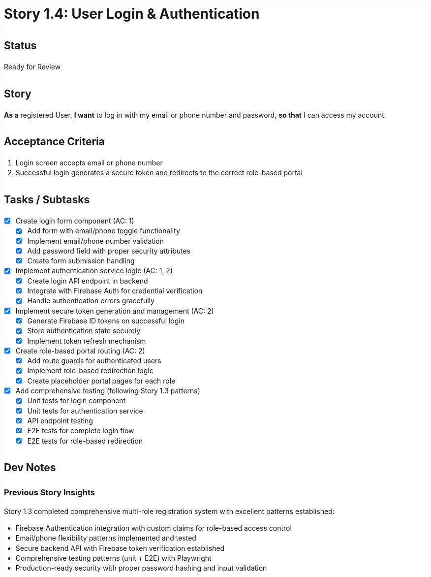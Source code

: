 # Story 1.4: User Login & Authentication

## Status
Ready for Review

## Story
**As a** registered User,
**I want** to log in with my email or phone number and password,
**so that** I can access my account.

## Acceptance Criteria
1. Login screen accepts email or phone number
2. Successful login generates a secure token and redirects to the correct role-based portal

## Tasks / Subtasks
- [x] Create login form component (AC: 1)
  - [x] Add form with email/phone toggle functionality
  - [x] Implement email/phone number validation
  - [x] Add password field with proper security attributes
  - [x] Create form submission handling
- [x] Implement authentication service logic (AC: 1, 2)
  - [x] Create login API endpoint in backend
  - [x] Integrate with Firebase Auth for credential verification
  - [x] Handle authentication errors gracefully
- [x] Implement secure token generation and management (AC: 2)
  - [x] Generate Firebase ID tokens on successful login
  - [x] Store authentication state securely
  - [x] Implement token refresh mechanism
- [x] Create role-based portal routing (AC: 2)
  - [x] Add route guards for authenticated users
  - [x] Implement role-based redirection logic
  - [x] Create placeholder portal pages for each role
- [x] Add comprehensive testing (following Story 1.3 patterns)
  - [x] Unit tests for login component
  - [x] Unit tests for authentication service
  - [x] API endpoint testing
  - [x] E2E tests for complete login flow
  - [x] E2E tests for role-based redirection

## Dev Notes

### Previous Story Insights
Story 1.3 completed comprehensive multi-role registration system with excellent patterns established:
- Firebase Authentication integration with custom claims for role-based access control
- Email/phone flexibility patterns implemented and tested
- Secure backend API with Firebase token verification established
- Comprehensive testing patterns (unit + E2E) with Playwright
- Production-ready security with proper password hashing and input validation
